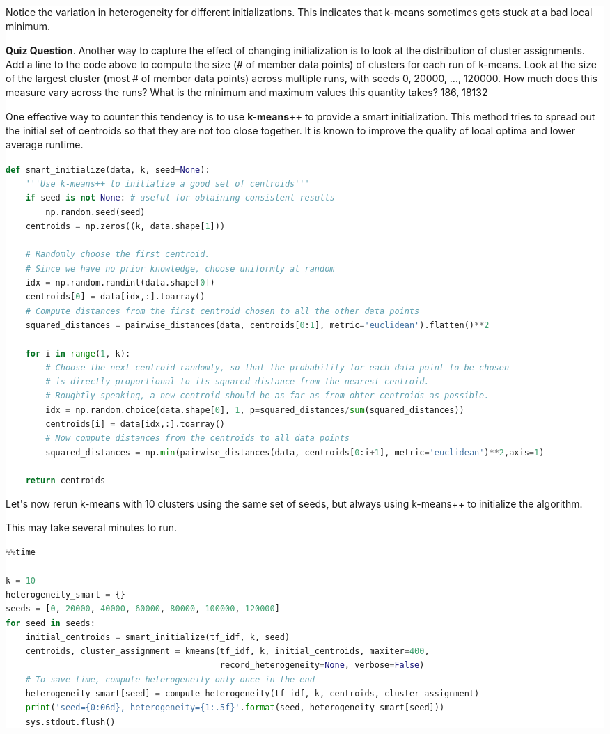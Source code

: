
Notice the variation in heterogeneity for different initializations. This indicates that k-means sometimes gets stuck at a bad local minimum.

**Quiz Question**. Another way to capture the effect of changing initialization is to look at the distribution of cluster assignments. Add a line to the code above to compute the size (# of member data points) of clusters for each run of k-means. Look at the size of the largest cluster (most # of member data points) across multiple runs, with seeds 0, 20000, ..., 120000. How much does this measure vary across the runs? What is the minimum and maximum values this quantity takes? 186, 18132

One effective way to counter this tendency is to use **k-means++** to provide a smart initialization. This method tries to spread out the initial set of centroids so that they are not too close together. It is known to improve the quality of local optima and lower average runtime.


```python
def smart_initialize(data, k, seed=None):
    '''Use k-means++ to initialize a good set of centroids'''
    if seed is not None: # useful for obtaining consistent results
        np.random.seed(seed)
    centroids = np.zeros((k, data.shape[1]))
    
    # Randomly choose the first centroid.
    # Since we have no prior knowledge, choose uniformly at random
    idx = np.random.randint(data.shape[0])
    centroids[0] = data[idx,:].toarray()
    # Compute distances from the first centroid chosen to all the other data points
    squared_distances = pairwise_distances(data, centroids[0:1], metric='euclidean').flatten()**2
    
    for i in range(1, k):
        # Choose the next centroid randomly, so that the probability for each data point to be chosen
        # is directly proportional to its squared distance from the nearest centroid.
        # Roughtly speaking, a new centroid should be as far as from ohter centroids as possible.
        idx = np.random.choice(data.shape[0], 1, p=squared_distances/sum(squared_distances))
        centroids[i] = data[idx,:].toarray()
        # Now compute distances from the centroids to all data points
        squared_distances = np.min(pairwise_distances(data, centroids[0:i+1], metric='euclidean')**2,axis=1)
    
    return centroids
```

Let's now rerun k-means with 10 clusters using the same set of seeds, but always using k-means++ to initialize the algorithm.

This may take several minutes to run.


```python
%%time 

k = 10
heterogeneity_smart = {}
seeds = [0, 20000, 40000, 60000, 80000, 100000, 120000]
for seed in seeds:
    initial_centroids = smart_initialize(tf_idf, k, seed)
    centroids, cluster_assignment = kmeans(tf_idf, k, initial_centroids, maxiter=400,
                                           record_heterogeneity=None, verbose=False)
    # To save time, compute heterogeneity only once in the end
    heterogeneity_smart[seed] = compute_heterogeneity(tf_idf, k, centroids, cluster_assignment)
    print('seed={0:06d}, heterogeneity={1:.5f}'.format(seed, heterogeneity_smart[seed]))
    sys.stdout.flush()

```

